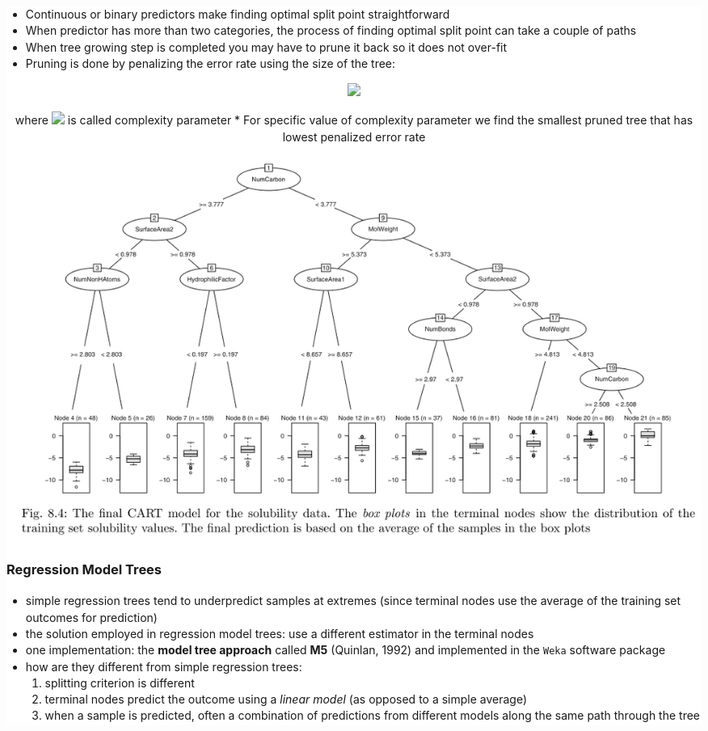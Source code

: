* Continuous or binary predictors make finding optimal split point straightforward
* When predictor has more than two categories, the process of finding optimal split point can take a couple of paths
* When tree growing step is completed you may have to prune it back so it does not over-fit
* Pruning is done by penalizing the error rate using the size of the tree:
<p align="center"><img src="https://latex.codecogs.com/gif.latex?\textup{SSE}_{c_{p}}&space;=&space;\textup{SSE}&plus;c_{p}&space;\ast&space;(&space;\textup{\&hash;&space;Terminal&space;Nodes})"></a>
<p align="center">where <img src="https://latex.codecogs.com/gif.latex?c_{p}"></a> is called complexity parameter</a>
* For specific value of complexity parameter we find the smallest pruned tree that has lowest penalized error rate

![Fig.8.4. The final CART model for the solubility data (p.179)](figures/fig08.04.png)

### Regression Model Trees
* simple regression trees tend to underpredict samples at extremes (since terminal nodes use the average of the training set outcomes for prediction)
* the solution employed in regression model trees: use a different estimator in the terminal nodes
* one implementation: the __model tree approach__ called __M5__ (Quinlan, 1992) and implemented in the `Weka` software package
* how are they different from simple regression trees:
  1. splitting criterion is different
  2. terminal nodes predict the outcome using a *linear model* (as opposed to a simple average)
  3. when a sample is predicted, often a combination of predictions from different models along the same path through the tree
